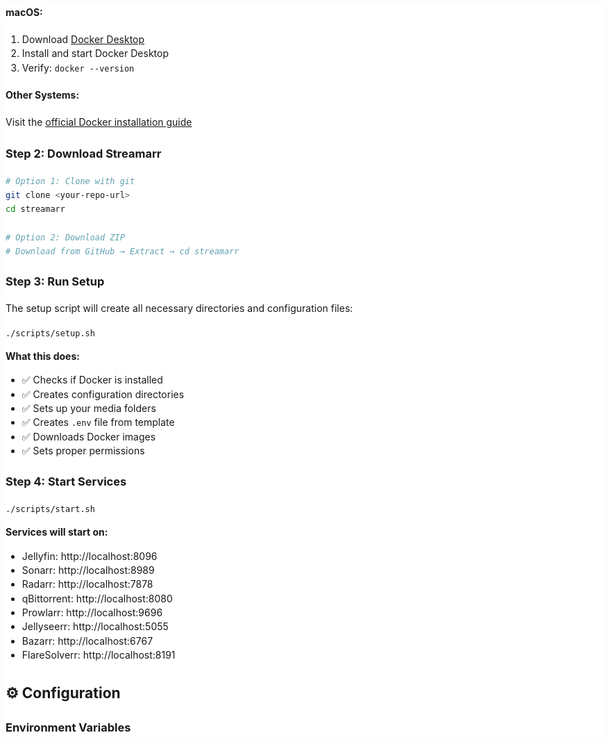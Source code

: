 #### macOS:
1. Download [Docker Desktop](https://www.docker.com/products/docker-desktop/)
2. Install and start Docker Desktop
3. Verify: `docker --version`

#### Other Systems:
Visit the [official Docker installation guide](https://docs.docker.com/get-docker/)

### Step 2: Download Streamarr

```bash
# Option 1: Clone with git
git clone <your-repo-url>
cd streamarr

# Option 2: Download ZIP
# Download from GitHub → Extract → cd streamarr
```

### Step 3: Run Setup

The setup script will create all necessary directories and configuration files:

```bash
./scripts/setup.sh
```

**What this does:**
- ✅ Checks if Docker is installed
- ✅ Creates configuration directories
- ✅ Sets up your media folders
- ✅ Creates `.env` file from template
- ✅ Downloads Docker images
- ✅ Sets proper permissions

### Step 4: Start Services

```bash
./scripts/start.sh
```

**Services will start on:**
- Jellyfin: http://localhost:8096
- Sonarr: http://localhost:8989
- Radarr: http://localhost:7878
- qBittorrent: http://localhost:8080
- Prowlarr: http://localhost:9696
- Jellyseerr: http://localhost:5055
- Bazarr: http://localhost:6767
- FlareSolverr: http://localhost:8191

## ⚙️ Configuration

### Environment Variables

